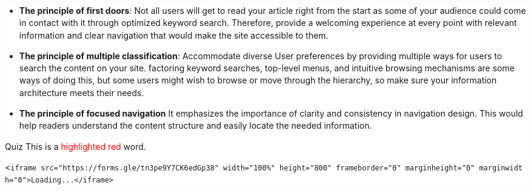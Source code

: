 - **The principle of first doors**: Not all users will get to read your article right from the start as some of your audience could come in contact with it through optimized keyword search. Therefore, provide a welcoming experience at every point with relevant information and clear navigation that would make the site accessible to them.

- **The principle of multiple classification**: Accommodate diverse User preferences by  providing multiple ways for users to search the content on your site. factoring keyword searches, top-level menus, and intuitive browsing mechanisms are some ways of doing this, but some users might wish to browse or move through the hierarchy, so make sure your information architecture meets their needs.

- **The principle of focused navigation** It emphasizes the importance of clarity and consistency in navigation design. This would help readers understand the content structure and easily locate the needed information. 

Quiz
This is a <span style="color: #FF0000;" class="highlight">highlighted red</span> word.

<`iframe src="https://forms.gle/tn3pe9Y7CK6edGp38" width="100%" height="800" frameborder="0" marginheight="0" marginwidth="0">Loading...</iframe>`